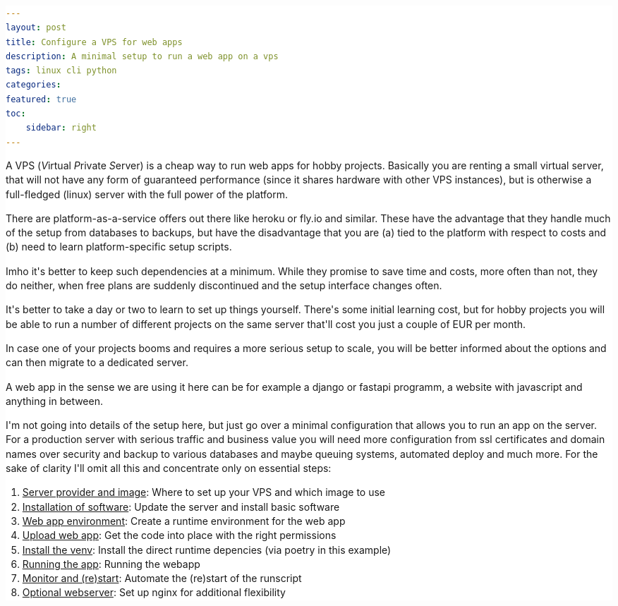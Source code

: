 ```yaml
---
layout: post
title: Configure a VPS for web apps
description: A minimal setup to run a web app on a vps
tags: linux cli python
categories: 
featured: true
toc:
    sidebar: right
---
```

A VPS (*V*irtual *P*rivate *S*erver) is a cheap way to run web apps for hobby projects. Basically you are renting a small virtual server, that will not have any form of guaranteed performance (since it shares hardware with other VPS instances), but is otherwise a full-fledged (linux) server with the full power of the platform.

There are platform-as-a-service offers out there like heroku or fly.io and similar. These have the advantage that they handle much of the setup from databases to backups, but have the disadvantage that you are (a) tied to the platform with respect to costs and (b) need to learn platform-specific setup scripts.

Imho it's better to keep such dependencies at a minimum. While they promise to save time and costs, more often than not, they do neither, when free plans are suddenly discontinued and the setup interface changes often.

It's better to take a day or two to learn to set up things yourself. There's some initial learning cost, but for hobby projects you will be able to run a number of different projects on the same server that'll cost you just a couple of EUR per month.

In case one of your projects booms and requires a more serious setup to scale, you will be better informed about the options and can then migrate to a dedicated server.

A web app in the sense we are using it here can be for example a django or fastapi programm, a website with javascript and anything in between.

I'm not going into details of the setup here, but just go over a minimal configuration that allows you to run an app on the server. For a production server with serious traffic and business value you will need more configuration from ssl certificates and domain names over security and backup to various databases and maybe queuing systems, automated deploy and much more. For the sake of clarity I'll omit all this and concentrate only on essential steps:

1. [Server provider and image](#server-provide-and-image): Where to set up your VPS and which image to use
1. [Installation of software](#server-update-and-installation): Update the server and install basic software
1. [Web app environment](#web-app-runtime-environment): Create a runtime environment for the web app
1. [Upload web app](#upload-the-web-app): Get the code into place with the right permissions
1. [Install the venv](#install-the-webapp-poetry-venv): Install the direct runtime depencies (via poetry in this example)
1. [Running the app](#running-the-web-app): Running the webapp
1. [Monitor and (re)start](#monitor-and-auto-restart): Automate the (re)start of the runscript
1. [Optional webserver](#optional-nginx): Set up nginx for additional flexibility
